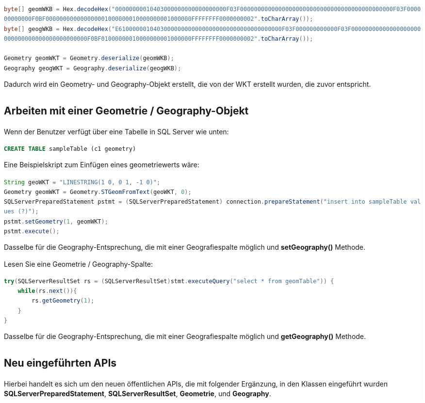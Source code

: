 ```java
byte[] geomWKB = Hex.decodeHex("00000000010403000000000000000000F03F00000000000000000000000000000000000000000000F03F000000000000F0BF000000000000000001000000010000000001000000FFFFFFFF0000000002".toCharArray());
byte[] geogWKB = Hex.decodeHex("E61000000104030000000000000000000000000000000000F03F000000000000F03F00000000000000000000000000000000000000000000F0BF01000000010000000001000000FFFFFFFF0000000002".toCharArray());

Geometry geomWKT = Geometry.deserialize(geomWKB);
Geography geogWKT = Geography.deserialize(geogWKB);
```

Dadurch wird ein Geometry- und Geography-Objekt erstellt, die von der WKT erstellt wurden, die zuvor entspricht.

## <a name="working-with-a-geometry--geography-object"></a>Arbeiten mit einer Geometrie / Geography-Objekt

Wenn der Benutzer verfügt über eine Tabelle in SQL Server wie unten:

```sql
CREATE TABLE sampleTable (c1 geometry)  
```

Eine Beispielskript zum Einfügen eines geometriewerts wäre:

```java
String geoWKT = "LINESTRING(1 0, 0 1, -1 0)";
Geometry geomWKT = Geometry.STGeomFromText(geoWKT, 0);
SQLServerPreparedStatement pstmt = (SQLServerPreparedStatement) connection.prepareStatement("insert into sampleTable values (?)");
pstmt.setGeometry(1, geomWKT);  
pstmt.execute();
```

Dasselbe für die Geography-Entsprechung, die mit einer Geografiespalte möglich und **setGeography()** Methode.

Lesen Sie eine Geometrie / Geography-Spalte:

```java
try(SQLServerResultSet rs = (SQLServerResultSet)stmt.executeQuery("select * from geomTable")) {
    while(rs.next()){
        rs.getGeometry(1);
    }
}
```

Dasselbe für die Geography-Entsprechung, die mit einer Geografiespalte möglich und **getGeography()** Methode.

## <a name="newly-introduced-apis"></a>Neu eingeführten APIs

Hierbei handelt es sich um den neuen öffentlichen APIs, die mit folgender Ergänzung, in den Klassen eingeführt wurden **SQLServerPreparedStatement**, **SQLServerResultSet**, **Geometrie**, und  **Geography**.
